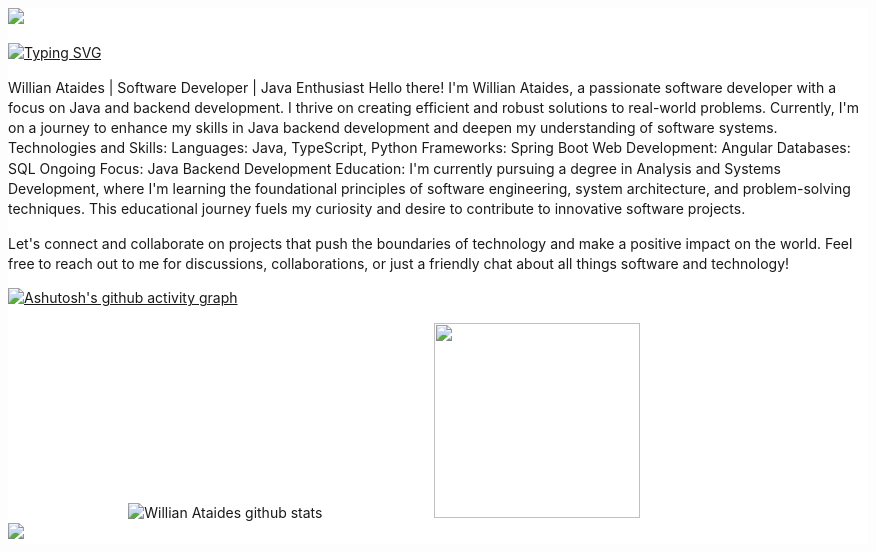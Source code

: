 <img width=100% src="https://capsule-render.vercel.app/api?type=waving&color=315c6b&height=120&section=header"/>

[![Typing SVG](https://readme-typing-svg.herokuapp.com/?color=5f5f5f&size=35&center=true&vCenter=true&width=1000&lines=Hello,+my+name+is+Willian+Ataides;I'm+23+years+old;I'm+from+Brazil;I+Graduated+Analysis+and+systems+Development;Be+Welcome!+:%29)](https://git.io/typing-svg)


Willian Ataides |
Software Developer | Java Enthusiast 
Hello there! I'm Willian Ataides, a passionate software developer with a focus on Java and backend development. I thrive on creating efficient and robust solutions to real-world problems. Currently, I'm on a journey to enhance my skills in Java backend development and deepen my understanding of software systems.
Technologies and Skills:
Languages: Java, TypeScript, Python
Frameworks: Spring Boot
Web Development: Angular
Databases: SQL
Ongoing Focus: Java Backend Development
Education:
I'm currently pursuing a degree in Analysis and Systems Development, where I'm learning the foundational principles of software engineering, system architecture, and problem-solving techniques. This educational journey fuels my curiosity and desire to contribute to innovative software projects.

Let's connect and collaborate on projects that push the boundaries of technology and make a positive impact on the world. Feel free to reach out to me for discussions, collaborations, or just a friendly chat about all things software and technology!


[![Ashutosh's github activity graph](https://github-readme-activity-graph.vercel.app/graph?username=willataides&bg_color=3b3538&color=cfd8d8&line=8fccbc&point=ffffff&area=true&hide_border=true)](https://github.com/ashutosh00710/github-readme-activity-graph)

<div align="center"> </div> 
<div align="center">  
  <img width="49%" height="195px" src="https://github-readme-stats.vercel.app/api?username=willataide&show_icons=true&count_private=true&hide_border=true&title_color=38697a&icon_color=38697a&text_color=c9d1d9&bg_color=dae6ea" alt="Willian Ataides github stats" />
  <img width="49%" height="195px" src="https://github-readme-stats.vercel.app/api/top-langs/?username=willataides&layout=compact&hide_border=true&title_color=38697a&text_color=38697a&bg_color=dae6ea" />
</div>

<img width=100% src="https://capsule-render.vercel.app/api?type=waving&color=38697a&height=120&section=footer"/>

